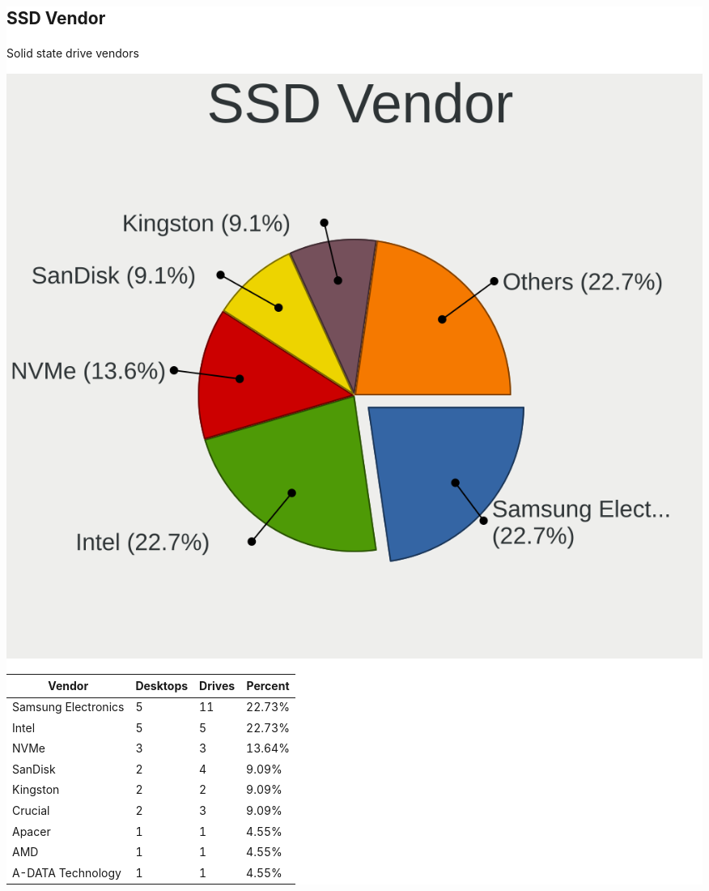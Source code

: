SSD Vendor
----------

Solid state drive vendors

![SSD Vendor](./images/pie_chart_bsd/drive_ssd_vendor.svg)


| Vendor              | Desktops | Drives | Percent |
|---------------------|----------|--------|---------|
| Samsung Electronics | 5        | 11     | 22.73%  |
| Intel               | 5        | 5      | 22.73%  |
| NVMe                | 3        | 3      | 13.64%  |
| SanDisk             | 2        | 4      | 9.09%   |
| Kingston            | 2        | 2      | 9.09%   |
| Crucial             | 2        | 3      | 9.09%   |
| Apacer              | 1        | 1      | 4.55%   |
| AMD                 | 1        | 1      | 4.55%   |
| A-DATA Technology   | 1        | 1      | 4.55%   |
